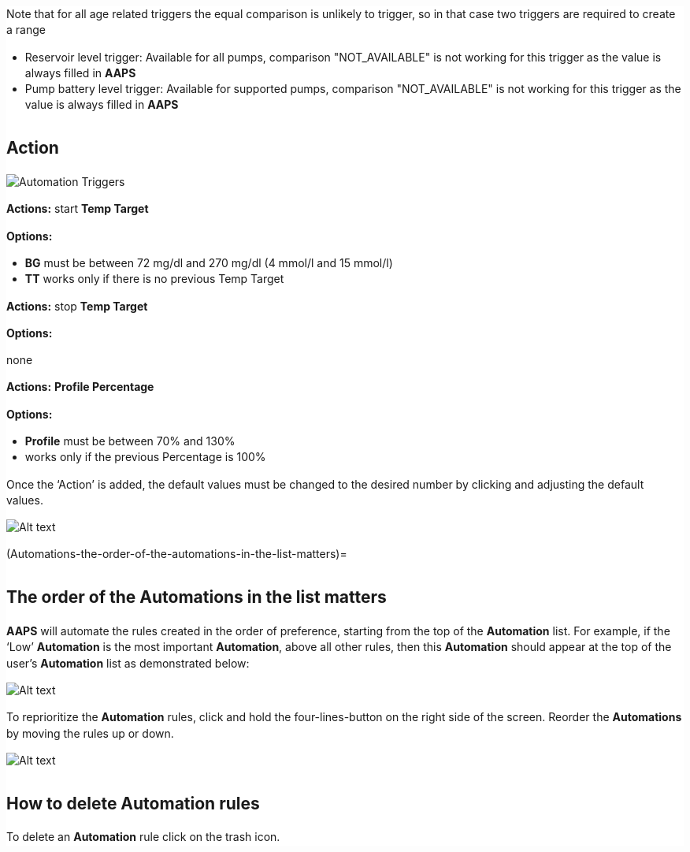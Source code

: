 Note that for all age related triggers the equal comparison is unlikely to trigger, so in that case two triggers are required to create a range

* Reservoir level trigger: Available for all pumps, comparison "NOT\_AVAILABLE" is not working for this trigger as the value is always filled in **AAPS**
* Pump battery level trigger: Available for supported pumps, comparison "NOT\_AVAILABLE" is not working for this trigger as the value is always filled in **AAPS**

## Action

![Automation Triggers](../images/automation_actions.png)

**Actions:** start **Temp Target**

**Options:**

* **BG** must be between 72 mg/dl and 270 mg/dl (4 mmol/l and 15 mmol/l)
* **TT** works only if there is no previous Temp Target

**Actions:** stop **Temp Target**

**Options:**

none

**Actions:** **Profile Percentage**

**Options:**

* **Profile** must be between 70% and 130%
* works only if the previous Percentage is 100%

Once the ‘Action’ is added,  the default values must be changed to the desired number by clicking and adjusting the default values.

![Alt text](../images/automation_2024-02-12_20-57-07.png)

(Automations-the-order-of-the-automations-in-the-list-matters)=
## The order of the **Automations** in the list matters
 **AAPS** will automate the rules created in the order of preference, starting from the top of the **Automation** list. For example, if the ‘Low’  **Automation** is the most important **Automation**, above all other rules, then this  **Automation** should appear at the top of the user’s **Automation** list as demonstrated below:


![Alt text](../images/automation_2024-02-12_20-57-48.png-500x.png)

To reprioritize the **Automation** rules, click and hold the four-lines-button on the right side of the screen. Reorder the  **Automations** by moving the rules up or down.

![Alt text](../images/automation_2024-02-12_20-58-00.png-500x.png)

## How to delete Automation rules

To delete an **Automation** rule click on the trash icon.

